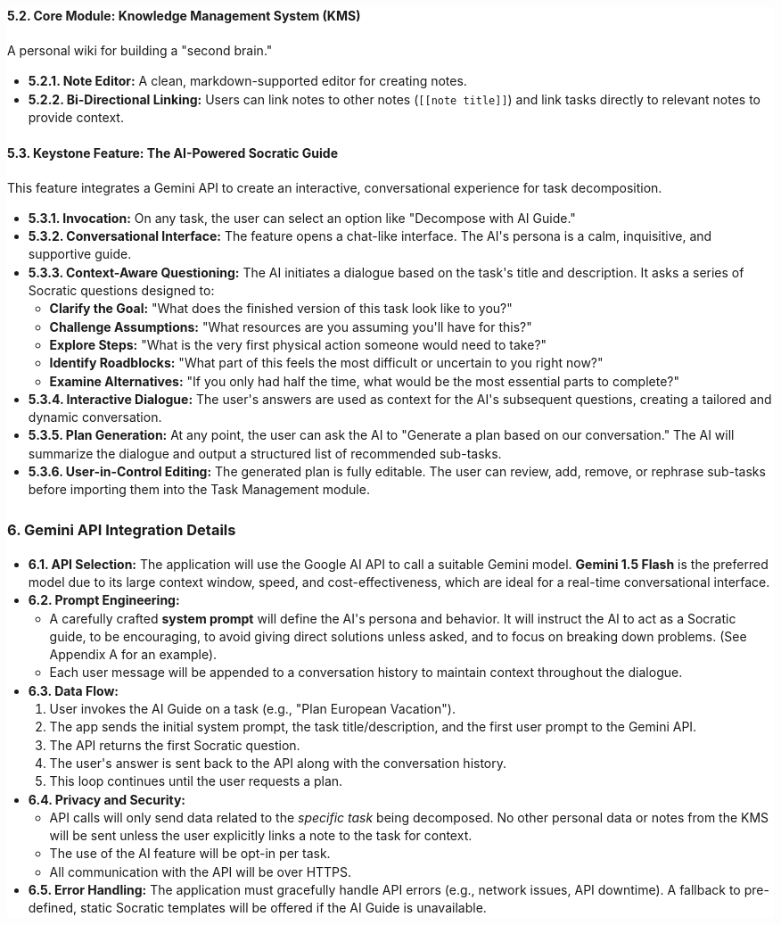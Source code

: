#### 5.2. Core Module: Knowledge Management System (KMS)

A personal wiki for building a "second brain."

- **5.2.1. Note Editor:** A clean, markdown-supported editor for creating notes.
- **5.2.2. Bi-Directional Linking:** Users can link notes to other notes (`[[note title]]`) and link tasks directly to relevant notes to provide context.

#### 5.3. **Keystone Feature: The AI-Powered Socratic Guide**

This feature integrates a Gemini API to create an interactive, conversational experience for task decomposition.

- **5.3.1. Invocation:** On any task, the user can select an option like "Decompose with AI Guide."
- **5.3.2. Conversational Interface:** The feature opens a chat-like interface. The AI's persona is a calm, inquisitive, and supportive guide.
- **5.3.3. Context-Aware Questioning:** The AI initiates a dialogue based on the task's title and description. It asks a series of Socratic questions designed to:
  - **Clarify the Goal:** "What does the finished version of this task look like to you?"
  - **Challenge Assumptions:** "What resources are you assuming you'll have for this?"
  - **Explore Steps:** "What is the very first physical action someone would need to take?"
  - **Identify Roadblocks:** "What part of this feels the most difficult or uncertain to you right now?"
  - **Examine Alternatives:** "If you only had half the time, what would be the most essential parts to complete?"
- **5.3.4. Interactive Dialogue:** The user's answers are used as context for the AI's subsequent questions, creating a tailored and dynamic conversation.
- **5.3.5. Plan Generation:** At any point, the user can ask the AI to "Generate a plan based on our conversation." The AI will summarize the dialogue and output a structured list of recommended sub-tasks.
- **5.3.6. User-in-Control Editing:** The generated plan is fully editable. The user can review, add, remove, or rephrase sub-tasks before importing them into the Task Management module.

### 6. Gemini API Integration Details

- **6.1. API Selection:** The application will use the Google AI API to call a suitable Gemini model. **Gemini 1.5 Flash** is the preferred model due to its large context window, speed, and cost-effectiveness, which are ideal for a real-time conversational interface.
- **6.2. Prompt Engineering:**
  - A carefully crafted **system prompt** will define the AI's persona and behavior. It will instruct the AI to act as a Socratic guide, to be encouraging, to avoid giving direct solutions unless asked, and to focus on breaking down problems. (See Appendix A for an example).
  - Each user message will be appended to a conversation history to maintain context throughout the dialogue.
- **6.3. Data Flow:**
  1.  User invokes the AI Guide on a task (e.g., "Plan European Vacation").
  2.  The app sends the initial system prompt, the task title/description, and the first user prompt to the Gemini API.
  3.  The API returns the first Socratic question.
  4.  The user's answer is sent back to the API along with the conversation history.
  5.  This loop continues until the user requests a plan.
- **6.4. Privacy and Security:**
  - API calls will only send data related to the _specific task_ being decomposed. No other personal data or notes from the KMS will be sent unless the user explicitly links a note to the task for context.
  - The use of the AI feature will be opt-in per task.
  - All communication with the API will be over HTTPS.
- **6.5. Error Handling:** The application must gracefully handle API errors (e.g., network issues, API downtime). A fallback to pre-defined, static Socratic templates will be offered if the AI Guide is unavailable.

